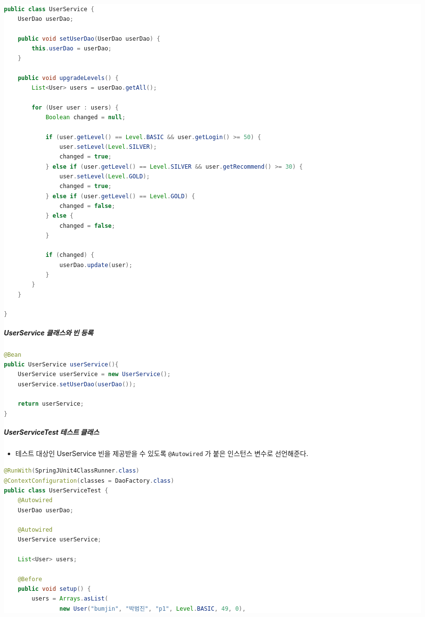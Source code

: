 ```java
public class UserService {
    UserDao userDao;

    public void setUserDao(UserDao userDao) {
        this.userDao = userDao;
    }

    public void upgradeLevels() {
        List<User> users = userDao.getAll();

        for (User user : users) {
            Boolean changed = null;

            if (user.getLevel() == Level.BASIC && user.getLogin() >= 50) {
                user.setLevel(Level.SILVER);
                changed = true;
            } else if (user.getLevel() == Level.SILVER && user.getRecommend() >= 30) {
                user.setLevel(Level.GOLD);
                changed = true;
            } else if (user.getLevel() == Level.GOLD) {
                changed = false;
            } else {
                changed = false;
            }

            if (changed) {
                userDao.update(user);
            }
        }
    }

}
```

##### UserService 클래스와 빈 등록
```java
@Bean
public UserService userService(){
    UserService userService = new UserService();
    userService.setUserDao(userDao());

    return userService;
}
```

##### UserServiceTest 테스트 클래스
- 테스트 대상인 UserService 빈을 제공받을 수 있도록 `@Autowired` 가 붙은 인스턴스 변수로 선언해준다.

```java
@RunWith(SpringJUnit4ClassRunner.class)
@ContextConfiguration(classes = DaoFactory.class)
public class UserServiceTest {
    @Autowired
    UserDao userDao;

    @Autowired
    UserService userService;

    List<User> users;

    @Before
    public void setup() {
        users = Arrays.asList(
                new User("bumjin", "박범진", "p1", Level.BASIC, 49, 0),
```